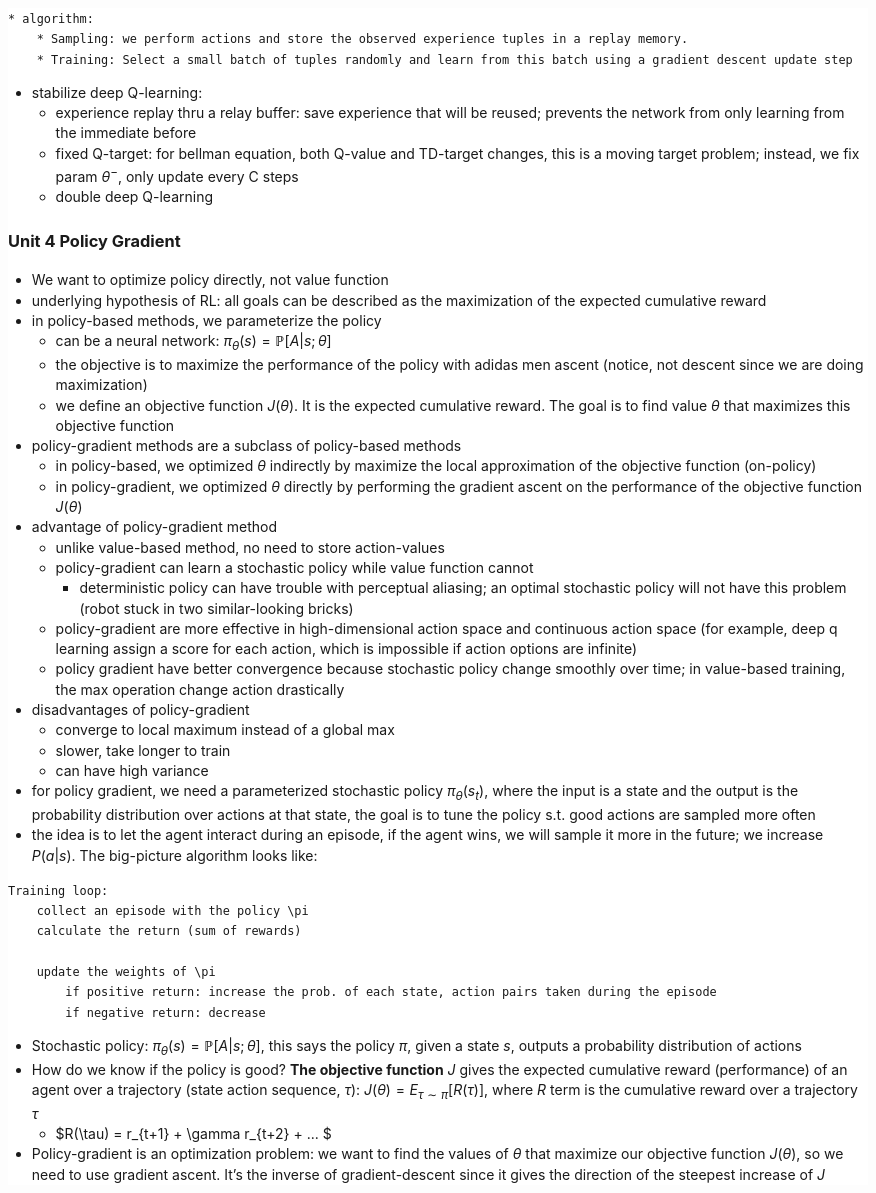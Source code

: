     * algorithm:
        * Sampling: we perform actions and store the observed experience tuples in a replay memory.
        * Training: Select a small batch of tuples randomly and learn from this batch using a gradient descent update step
* stabilize deep Q-learning:
    * experience replay thru a relay buffer: save experience that will be reused; prevents the network from only learning from the immediate before
    * fixed Q-target: for bellman equation, both Q-value and TD-target changes, this is a moving target problem; instead, we fix param $\theta^-$, only update every C steps
    * double deep Q-learning
### Unit 4 Policy Gradient
* We want to optimize policy directly, not value function
* underlying hypothesis of RL: all goals can be described as the maximization of the expected cumulative reward
* in policy-based methods, we parameterize the policy
    * can be a neural network: $\pi_\theta(s) = \mathbb{P}[A|s;\theta]$
    * the objective is to maximize the performance of the policy with adidas men ascent (notice, not descent since we are doing maximization)
    * we define an objective function $J(\theta)$. It is the expected cumulative reward. The goal is to find value $\theta$ that maximizes this objective function
* policy-gradient methods are a subclass of policy-based methods
    * in policy-based, we optimized $\theta$ indirectly by maximize the local approximation of the objective function (on-policy)
    * in policy-gradient, we optimized $\theta$ directly by performing the gradient ascent on the performance of the objective function $J(\theta)$
* advantage of policy-gradient method
    * unlike value-based method, no need to store action-values
    * policy-gradient can learn a stochastic policy while value function cannot
        * deterministic policy can have trouble with perceptual aliasing; an optimal stochastic policy will not have this problem (robot stuck in two similar-looking bricks)
    * policy-gradient are more effective in high-dimensional action space and continuous action space (for example, deep q learning assign a score for each action, which is impossible if action options are infinite)
    * policy gradient have better convergence because stochastic policy change smoothly over time; in value-based training, the max operation change action drastically
* disadvantages of policy-gradient
    * converge to local maximum instead of a global max
    * slower, take longer to train
    * can have high variance
* for policy gradient, we need a parameterized stochastic policy $\pi_\theta(s_t)$, where the input is a state and the output is the probability distribution over actions at that state, the goal is to tune the policy s.t. good actions are sampled more often
* the idea is to let the agent interact during an episode, if the agent wins, we will sample it more in the future; we increase $P(a|s)$. The big-picture algorithm looks like:
```
Training loop:
    collect an episode with the policy \pi
    calculate the return (sum of rewards)

    update the weights of \pi
        if positive return: increase the prob. of each state, action pairs taken during the episode
        if negative return: decrease 
```
* Stochastic policy: $\pi_\theta(s) = \mathbb{P}[A|s;\theta]$, this says the policy $\pi$, given a state $s$, outputs a probability distribution of actions
* How do we know if the policy is good? **The objective function** $J$ gives the expected cumulative reward (performance) of an agent over a trajectory (state action sequence, $\tau$): $J(\theta) = E_{\tau \sim \pi }[R(\tau)]$, where $R$ term is the cumulative reward over a trajectory $\tau$
    * $R(\tau) = r_{t+1} + \gamma r_{t+2} + ... $
* Policy-gradient is an optimization problem: we want to find the values of $\theta$ that maximize our objective function $J(\theta)$, so we need to use gradient ascent. It’s the inverse of gradient-descent since it gives the direction of the steepest increase of $J$